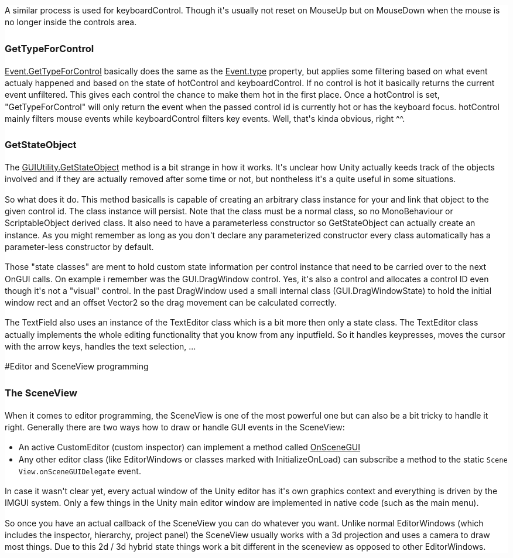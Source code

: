 A similar process is used for keyboardControl. Though it's usually not reset on MouseUp but on MouseDown when the mouse is no longer inside the controls area.

### GetTypeForControl

[Event.GetTypeForControl][53] basically does the same as the [Event.type][54] property, but applies some filtering based on what event actualy happened and based on the state of hotControl and keyboardControl. If no control is hot it basically returns the current event unfiltered. This gives each control the chance to make them hot in the first place. Once a hotControl is set, "GetTypeForControl" will only return the event when the passed control id is currently hot or has the keyboard focus. hotControl mainly filters mouse events while keyboardControl filters key events. Well, that's kinda obvious, right ^^.

### GetStateObject
The [GUIUtility.GetStateObject][55] method is a bit strange in how it works. It's unclear how Unity actually keeds track of the objects involved and if they are actually removed after some time or not, but nontheless it's a quite useful in some situations.

So what does it do. This method basicalls is capable of creating an arbitrary class instance for your and link that object to the given control id. The class instance will persist. Note that the class must be a normal class, so no MonoBehaviour or ScriptableObject derived class. It also need to have a parameterless constructor so GetStateObject can actually create an instance. As you might remember as long as you don't declare any parameterized constructor every class automatically has a parameter-less constructor by default.

Those "state classes" are ment to hold custom state information per control instance that need to be carried over to the next OnGUI calls. On example i remember was the GUI.DragWindow control. Yes, it's also a control and allocates a control ID even though it's not a "visual" control. In the past DragWindow used a small internal class (GUI.DragWindowState) to hold the initial window rect and an offset Vector2 so the drag movement can be calculated correctly.

The TextField also uses an instance of the TextEditor class which is a bit more then only a state class. The TextEditor class actually implements the whole editing functionality that you know from any inputfield. So it handles keypresses, moves the cursor with the arrow keys, handles the text selection, ...

#Editor and SceneView programming
### The SceneView

When it comes to editor programming, the SceneView is one of the most powerful one but can also be a bit tricky to handle it right. Generally there are two ways how to draw or handle GUI events in the SceneView:

 - An active CustomEditor (custom inspector) can implement a method called [OnSceneGUI][56]
 - Any other editor class (like EditorWindows or classes marked with InitializeOnLoad) can subscribe a method to the static `SceneView.onSceneGUIDelegate` event.

In case it wasn't clear yet, every actual window of the Unity editor has it's own graphics context and everything is driven by the IMGUI system. Only a few things in the Unity main editor window are implemented in native code (such as the main menu).

So once you have an actual callback of the SceneView you can do whatever you want. Unlike normal EditorWindows (which includes the inspector, hierarchy, project panel) the SceneView usually works with a 3d projection and uses a camera to draw most things. Due to this 2d / 3d hybrid state things work a bit different in the sceneview as opposed to other EditorWindows.


  [3]: http://docs.unity3d.com/Documentation/ScriptReference/MonoBehaviour.OnGUI.html
  [4]: http://docs.unity3d.com/Documentation/ScriptReference/Event.html
  [5]: http://docs.unity3d.com/Documentation/ScriptReference/GUI.html
  [6]: http://docs.unity3d.com/Documentation/ScriptReference/GUILayout.html
  [7]: http://docs.unity3d.com/Documentation/ScriptReference/EditorGUI.html
  [8]: http://docs.unity3d.com/Documentation/ScriptReference/EditorGUILayout.html
  [9]: http://docs.unity3d.com/Documentation/ScriptReference/GUIStyle.html
  [10]: http://docs.unity3d.com/Documentation/ScriptReference/GUISkin.html
  [11]: http://docs.unity3d.com/Documentation/ScriptReference/GUIUtility.html
  [12]: http://docs.unity3d.com/Documentation/ScriptReference/EditorGUIUtility.html
  [13]: http://docs.unity3d.com/Documentation/ScriptReference/GUILayoutUtility.html
  [14]: http://docs.unity3d.com/Documentation/ScriptReference/Event-current.html
  [15]: http://docs.unity3d.com/Documentation/ScriptReference/Event-type.html
  [16]: http://docs.unity3d.com/Documentation/ScriptReference/Event-type.html
  [17]: http://docs.unity3d.com/Documentation/ScriptReference/MonoBehaviour-useGUILayout.html
  [18]: http://docs.unity3d.com/Documentation/ScriptReference/Event.Use.html
  [19]: http://docs.unity3d.com/Documentation/ScriptReference/Event-mousePosition.html
  [20]: http://docs.unity3d.com/Documentation/ScriptReference/GUIUtility.html
  [21]: http://docs.unity3d.com/Documentation/ScriptReference/Event-button.html
  [22]: http://docs.unity3d.com/Documentation/ScriptReference/Event-modifiers.html
  [23]: http://docs.unity3d.com/Documentation/ScriptReference/Event-keyCode.html
  [24]: http://docs.unity3d.com/Documentation/ScriptReference/KeyCode.html
  [25]: http://docs.unity3d.com/Documentation/ScriptReference/GUIStyle.Draw.html
  [26]: http://docs.unity3d.com/Documentation/ScriptReference/GUIStyleState.html
  [27]: http://docs.unity3d.com/Documentation/ScriptReference/GUIUtility-keyboardControl.html
  [28]: http://docs.unity3d.com/Documentation/ScriptReference/ImagePosition.html
  [29]: http://docs.unity3d.com/Documentation/ScriptReference/GUISkin.GetStyle.html
  [30]: http://docs.unity3d.com/Documentation/ScriptReference/GUI.html
  [31]: http://docs.unity3d.com/Documentation/ScriptReference/GUI.Button.html
  [32]: http://docs.unity3d.com/Documentation/ScriptReference/GUIUtility-hotControl.html
  [33]: http://ilspy.net/
  [34]: http://docs.unity3d.com/ScriptReference/GUILayoutUtility.GetRect.html
  [35]: http://docs.unity3d.com/Documentation/ScriptReference/GUILayoutOption.html
  [36]: http://docs.unity3d.com/Documentation/ScriptReference/GUI.BeginGroup.html
  [37]: http://docs.unity3d.com/Documentation/ScriptReference/GUILayout.BeginArea.html
  [38]: http://docs.unity3d.com/Documentation/ScriptReference/GUILayout.BeginHorizontal.html
  [39]: http://docs.unity3d.com/Documentation/ScriptReference/GUILayout.BeginVertical.html
  [40]: http://docs.unity3d.com/Documentation/ScriptReference/GUILayout.Space.html
  [41]: http://docs.unity3d.com/Documentation/ScriptReference/GUILayout.FlexibleSpace.html
  [42]: http://docs.unity3d.com/Documentation/ScriptReference/GUIStyle-stretchWidth.html
  [43]: http://docs.unity3d.com/ScriptReference/EditorGUI.html
  [44]: http://docs.unity3d.com/ScriptReference/EditorGUILayout.html
  [45]: http://docs.unity3d.com/ScriptReference/Editor.html
  [46]: http://docs.unity3d.com/ScriptReference/EditorWindow.html
  [47]: http://docs.unity3d.com/Manual/UISystem.html
  [48]: http://docs.unity3d.com/ScriptReference/Event.GetEventCount.html
  [49]: http://docs.unity3d.com/ScriptReference/Event.PopEvent.html
  [50]: https://docs.unity3d.com/ScriptReference/GUIUtility.GetControlID.html
  [51]: https://docs.unity3d.com/ScriptReference/GUIUtility-hotControl.html
  [52]: https://docs.unity3d.com/ScriptReference/GUIUtility-keyboardControl.html
  [53]: https://docs.unity3d.com/ScriptReference/Event.GetTypeForControl.html
  [54]: https://docs.unity3d.com/ScriptReference/Event-type.html
  [55]: https://docs.unity3d.com/ScriptReference/GUIUtility.GetStateObject.html
  [56]: https://docs.unity3d.com/ScriptReference/Editor.OnSceneGUI.html
  [57]: https://docs.unity3d.com/ScriptReference/Handles.html